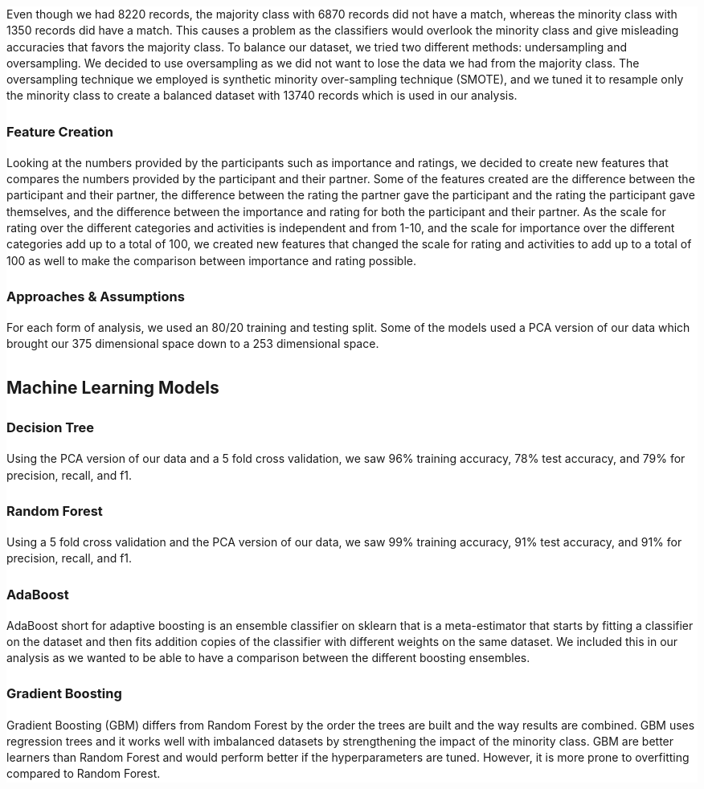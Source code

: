 Even though we had 8220 records, the majority class with 6870 records did not have a match, whereas the minority class with 1350 records did have a match. This causes a problem as the classifiers would overlook the minority class and give misleading accuracies that favors the majority class. To balance our dataset, we tried two different methods: undersampling and oversampling. We decided to use oversampling as we did not want to lose the data we had from the majority class. The oversampling technique we employed is synthetic minority over-sampling technique (SMOTE), and we tuned it to resample only the minority class to create a balanced dataset with 13740 records which is used in our analysis.

### **Feature Creation**

Looking at the numbers provided by the participants such as importance and ratings, we decided to create new features that compares the numbers provided by the participant and their partner. Some of the features created are the difference between the participant and their partner, the difference between the rating the partner gave the participant and the rating the participant gave themselves, and the difference between the importance and rating for both the participant and their partner. As the scale for rating over the different categories and activities is independent and from 1-10, and the scale for importance over the different categories add up to a total of 100, we created new features that changed the scale for rating and activities to add up to a total of 100 as well to make the comparison between importance and rating possible.

### **Approaches & Assumptions**

For each form of analysis, we used an 80/20 training and testing split. Some of the models used a PCA version of our data which brought our 375 dimensional space down to a 253 dimensional space.

## Machine Learning Models

### Decision Tree

Using the PCA version of our data and a 5 fold cross validation, we saw 96% training accuracy, 78% test accuracy, and 79% for precision, recall, and f1.

### Random Forest

Using a 5 fold cross validation and the PCA version of our data, we saw 99% training accuracy, 91% test accuracy, and 91% for precision, recall, and f1.

### AdaBoost

AdaBoost short for adaptive boosting is an ensemble classifier on sklearn that is a meta-estimator that starts by fitting a classifier on the dataset and then fits addition copies of the classifier with different weights on the same dataset. We included this in our analysis as we wanted to be able to have a comparison between the different boosting ensembles.

### Gradient Boosting

Gradient Boosting (GBM) differs from Random Forest by the order the trees are built and the way results are combined. GBM uses regression trees and it works well with imbalanced datasets by strengthening the impact of the minority class. GBM are better learners than Random Forest and would perform better if the hyperparameters are tuned. However, it is more prone to overfitting compared to Random Forest.

